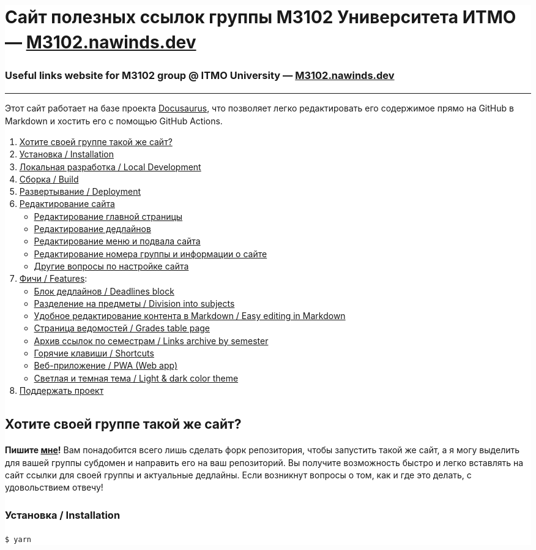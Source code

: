 # Сайт полезных ссылок группы M3102 Университета ИТМО — [M3102.nawinds.dev](https://m3102.nawinds.dev)

### Useful links website for M3102 group @ ITMO University — [M3102.nawinds.dev](https://m3102.nawinds.dev)

---

Этот сайт работает на базе проекта [Docusaurus](https://docusaurus.io/), что позволяет легко редактировать его содержимое прямо на GitHub в Markdown и хостить его с помощью GitHub Actions.

1. [Хотите своей группе такой же сайт?](#хотите-своей-группе-такой-же-сайт)
2. [Установка / Installation](#установка--installation)
3. [Локальная разработка / Local Development](#локальная-разработка--local-development)
4. [Сборка / Build](#сборка--build)
5. [Развертывание / Deployment](#развертывание--deployment)
6. [Редактирование сайта](#редактирование-сайта)
   - [Редактирование главной страницы](#редактирование-главной-страницы)
   - [Редактирование дедлайнов](#редактирование-дедлайнов)
   - [Редактирование меню и подвала сайта](#редактирование-меню-и-подвала-сайта)
   - [Редактирование номера группы и информации о сайте](#редактирование-номера-группы-и-информации-о-сайте)
   - [Другие вопросы по настройке сайта](#другие-вопросы-по-настройке-сайта)
7. [Фичи / Features](#фичи--features):
    - [Блок дедлайнов / Deadlines block](#блок-дедлайнов--deadlines-block)
    - [Разделение на предметы / Division into subjects](#разделение-на-предметы--division-into-subjects)
    - [Удобное редактирование контента в Markdown / Easy editing in Markdown](#удобное-редактирование-контента-в-markdown--easy-editing-in-markdown)
    - [Страница ведомостей / Grades table page](#страница-ведомостей--grades-table-page)
    - [Архив ссылок по семестрам / Links archive by semester](#архив-ссылок-по-семестрам--links-archive-by-semester)
    - [Горячие клавиши / Shortcuts](#горячие-клавиши--shortcuts)
    - [Веб-приложение / PWA (Web app)](#веб-приложение--pwa-web-app)
    - [Светлая и темная тема / Light & dark color theme](#светлая-и-темная-тема--light--dark-color-theme)
8. [Поддержать проект](#поддержать-проект)

## Хотите своей группе такой же сайт?

**Пишите [мне](https://t.me/nawinds)!** Вам понадобится всего лишь сделать форк репозитория, чтобы запустить такой же сайт, а я могу выделить для вашей группы субдомен и направить его на ваш репозиторий. Вы получите возможность быстро и легко вставлять на сайт ссылки для своей группы и актуальные дедлайны. Если возникнут вопросы о том, как и где это делать, с удовольствием отвечу!

### Установка / Installation

```
$ yarn
```
